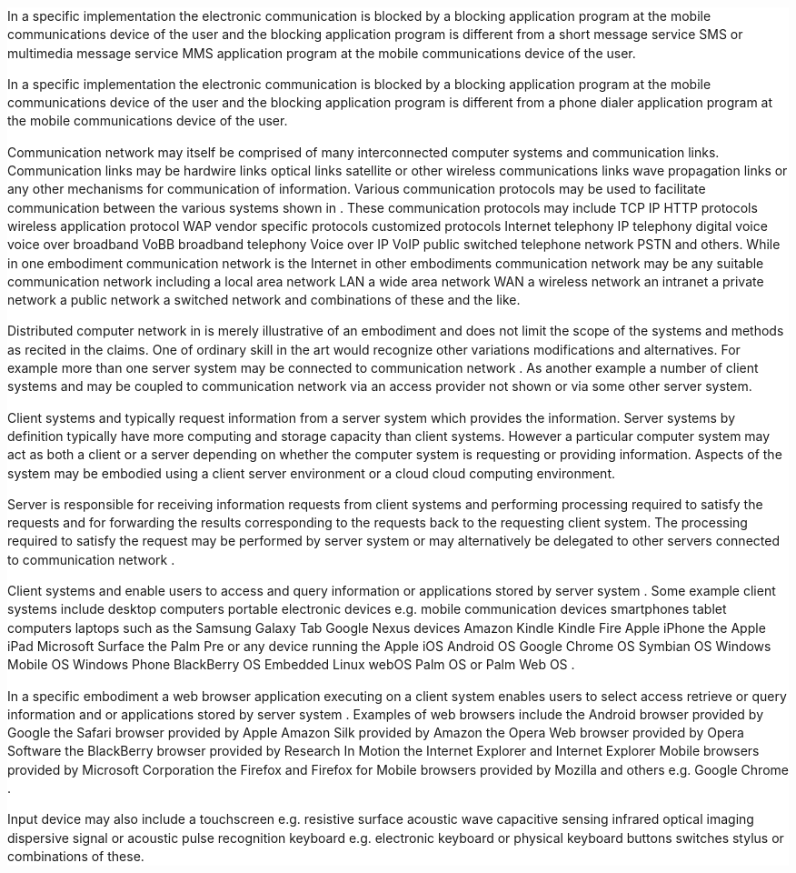 In a specific implementation the electronic communication is blocked by a blocking application program at the mobile communications device of the user and the blocking application program is different from a short message service SMS or multimedia message service MMS application program at the mobile communications device of the user.

In a specific implementation the electronic communication is blocked by a blocking application program at the mobile communications device of the user and the blocking application program is different from a phone dialer application program at the mobile communications device of the user.

Communication network may itself be comprised of many interconnected computer systems and communication links. Communication links may be hardwire links optical links satellite or other wireless communications links wave propagation links or any other mechanisms for communication of information. Various communication protocols may be used to facilitate communication between the various systems shown in . These communication protocols may include TCP IP HTTP protocols wireless application protocol WAP vendor specific protocols customized protocols Internet telephony IP telephony digital voice voice over broadband VoBB broadband telephony Voice over IP VoIP public switched telephone network PSTN and others. While in one embodiment communication network is the Internet in other embodiments communication network may be any suitable communication network including a local area network LAN a wide area network WAN a wireless network an intranet a private network a public network a switched network and combinations of these and the like.

Distributed computer network in is merely illustrative of an embodiment and does not limit the scope of the systems and methods as recited in the claims. One of ordinary skill in the art would recognize other variations modifications and alternatives. For example more than one server system may be connected to communication network . As another example a number of client systems and may be coupled to communication network via an access provider not shown or via some other server system.

Client systems and typically request information from a server system which provides the information. Server systems by definition typically have more computing and storage capacity than client systems. However a particular computer system may act as both a client or a server depending on whether the computer system is requesting or providing information. Aspects of the system may be embodied using a client server environment or a cloud cloud computing environment.

Server is responsible for receiving information requests from client systems and performing processing required to satisfy the requests and for forwarding the results corresponding to the requests back to the requesting client system. The processing required to satisfy the request may be performed by server system or may alternatively be delegated to other servers connected to communication network .

Client systems and enable users to access and query information or applications stored by server system . Some example client systems include desktop computers portable electronic devices e.g. mobile communication devices smartphones tablet computers laptops such as the Samsung Galaxy Tab Google Nexus devices Amazon Kindle Kindle Fire Apple iPhone the Apple iPad Microsoft Surface the Palm Pre or any device running the Apple iOS Android OS Google Chrome OS Symbian OS Windows Mobile OS Windows Phone BlackBerry OS Embedded Linux webOS Palm OS or Palm Web OS .

In a specific embodiment a web browser application executing on a client system enables users to select access retrieve or query information and or applications stored by server system . Examples of web browsers include the Android browser provided by Google the Safari browser provided by Apple Amazon Silk provided by Amazon the Opera Web browser provided by Opera Software the BlackBerry browser provided by Research In Motion the Internet Explorer and Internet Explorer Mobile browsers provided by Microsoft Corporation the Firefox and Firefox for Mobile browsers provided by Mozilla and others e.g. Google Chrome .

Input device may also include a touchscreen e.g. resistive surface acoustic wave capacitive sensing infrared optical imaging dispersive signal or acoustic pulse recognition keyboard e.g. electronic keyboard or physical keyboard buttons switches stylus or combinations of these.
